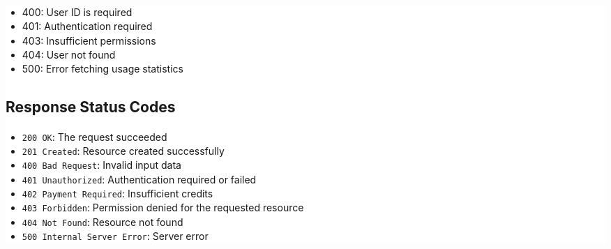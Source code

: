 - 400: User ID is required
- 401: Authentication required
- 403: Insufficient permissions
- 404: User not found
- 500: Error fetching usage statistics

## Response Status Codes

- `200 OK`: The request succeeded
- `201 Created`: Resource created successfully
- `400 Bad Request`: Invalid input data
- `401 Unauthorized`: Authentication required or failed
- `402 Payment Required`: Insufficient credits
- `403 Forbidden`: Permission denied for the requested resource
- `404 Not Found`: Resource not found
- `500 Internal Server Error`: Server error
